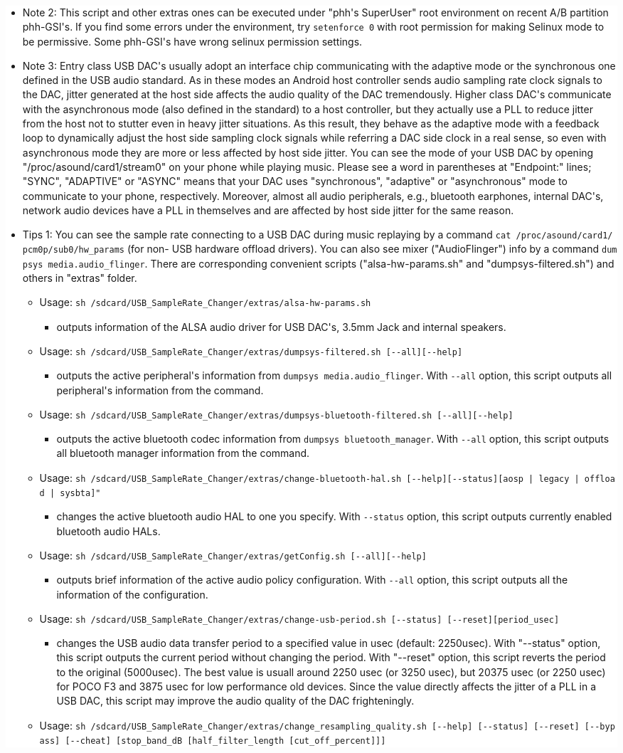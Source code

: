 * Note 2: This script and other extras ones can be executed under "phh's SuperUser" root environment on recent A/B partition phh-GSI's. If you find some errors under the environment, try `setenforce 0` with root permission for making Selinux mode to be permissive. Some phh-GSI's have wrong selinux permission settings.

* Note 3: Entry class USB DAC's usually adopt an interface chip communicating with the adaptive mode or the synchronous one defined in the USB audio standard. As in these modes an Android host controller sends audio sampling rate clock signals to the DAC, jitter generated at the host side affects the audio quality of the DAC tremendously. Higher class DAC's communicate with the asynchronous mode (also defined in the standard) to a host controller, but they actually use a PLL to reduce jitter from the host not to stutter even in heavy jitter situations. As this result, they behave as the adaptive mode with a feedback loop to dynamically adjust the host side sampling clock signals while referring a DAC side clock in a real sense, so even with asynchronous mode they are more or less affected by host side jitter. You can see the mode of your USB DAC by opening "/proc/asound/card1/stream0" on your phone while playing music. Please see a word in parentheses at "Endpoint:" lines; "SYNC", "ADAPTIVE" or "ASYNC" means that your DAC uses "synchronous", "adaptive" or "asynchronous" mode to communicate to your phone, respectively. Moreover, almost all audio peripherals, e.g., bluetooth earphones, internal DAC's, network audio devices have a PLL in themselves and are affected by host side jitter for the same reason.

* Tips 1: You can see the sample rate connecting to a USB DAC during music replaying by a command `cat /proc/asound/card1/pcm0p/sub0/hw_params` (for non- USB hardware offload drivers). You can also see mixer ("AudioFlinger") info by a command `dumpsys media.audio_flinger`. There are corresponding convenient scripts ("alsa-hw-params.sh" and "dumpsys-filtered.sh") and others in "extras" folder.

  - Usage:  `sh /sdcard/USB_SampleRate_Changer/extras/alsa-hw-params.sh`
    - outputs information of the ALSA audio driver for USB DAC's, 3.5mm Jack and internal speakers.

  - Usage:  `sh /sdcard/USB_SampleRate_Changer/extras/dumpsys-filtered.sh [--all][--help]`
     - outputs the active peripheral's information from `dumpsys media.audio_flinger`. With `--all` option, this script outputs all peripheral's information from the command.
     
  - Usage:  `sh /sdcard/USB_SampleRate_Changer/extras/dumpsys-bluetooth-filtered.sh [--all][--help]`
     - outputs the active bluetooth codec information from `dumpsys bluetooth_manager`. With `--all` option, this script outputs all bluetooth manager information from the command.

  - Usage:  `sh /sdcard/USB_SampleRate_Changer/extras/change-bluetooth-hal.sh [--help][--status][aosp | legacy | offload | sysbta]"`
     - changes the active bluetooth audio HAL to one you specify. With `--status` option, this script outputs currently enabled bluetooth audio HALs.

  - Usage:  `sh /sdcard/USB_SampleRate_Changer/extras/getConfig.sh [--all][--help]`
    - outputs brief information of the active audio policy configuration. With `--all` option, this script outputs all the information of the configuration.

  - Usage:  `sh /sdcard/USB_SampleRate_Changer/extras/change-usb-period.sh [--status] [--reset][period_usec]`
    - changes the USB audio data transfer period to a specified value in usec (default: 2250usec). With "--status" option, this script outputs the current period without changing the period. With "--reset" option, this script reverts the period to the original (5000usec). The best value is usuall around 2250 usec (or 3250 usec), but 20375 usec (or 2250 usec) for POCO F3 and 3875 usec for low performance old devices. Since the value directly affects the jitter of a PLL in a USB DAC, this script may improve the audio quality of the DAC frighteningly.

  - Usage:  `sh /sdcard/USB_SampleRate_Changer/extras/change_resampling_quality.sh [--help] [--status] [--reset] [--bypass] [--cheat] [stop_band_dB [half_filter_length [cut_off_percent]]]`